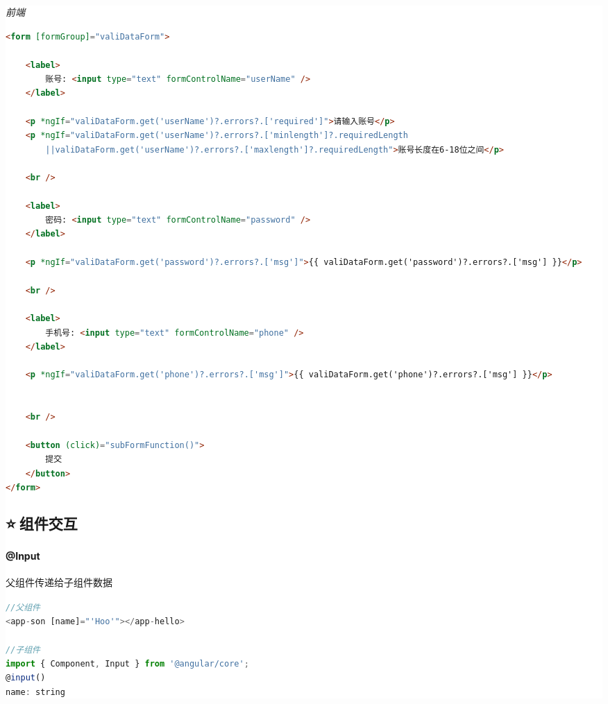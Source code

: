 *前端*

```html
<form [formGroup]="valiDataForm">

    <label>
        账号: <input type="text" formControlName="userName" />
    </label>

    <p *ngIf="valiDataForm.get('userName')?.errors?.['required']">请输入账号</p>
    <p *ngIf="valiDataForm.get('userName')?.errors?.['minlength']?.requiredLength
        ||valiDataForm.get('userName')?.errors?.['maxlength']?.requiredLength">账号长度在6-18位之间</p>

    <br />

    <label>
        密码: <input type="text" formControlName="password" />
    </label>

    <p *ngIf="valiDataForm.get('password')?.errors?.['msg']">{{ valiDataForm.get('password')?.errors?.['msg'] }}</p>

    <br />

    <label>
        手机号: <input type="text" formControlName="phone" />
    </label>

    <p *ngIf="valiDataForm.get('phone')?.errors?.['msg']">{{ valiDataForm.get('phone')?.errors?.['msg'] }}</p>


    <br />

    <button (click)="subFormFunction()">
        提交
    </button>
</form>
```



## ⭐  组件交互

#### @Input

父组件传递给子组件数据

```javascript
//父组件
<app-son [name]="'Hoo'"></app-hello>

//子组件
import { Component, Input } from '@angular/core';
@input()
name: string
```


[Angular 官网]: https://angular.io/guide/setup-local
[ngModel 官网文档]: https://angular.io/api/forms/NgModel#description
[ngModel 视频教学]: https://www.bilibili.com/video/BV1R54y1J75g?p=20&amp;spm_id_from=pageDriver&amp;vd_source=98bed7c6ffbd4c5daae519aceb54cc51